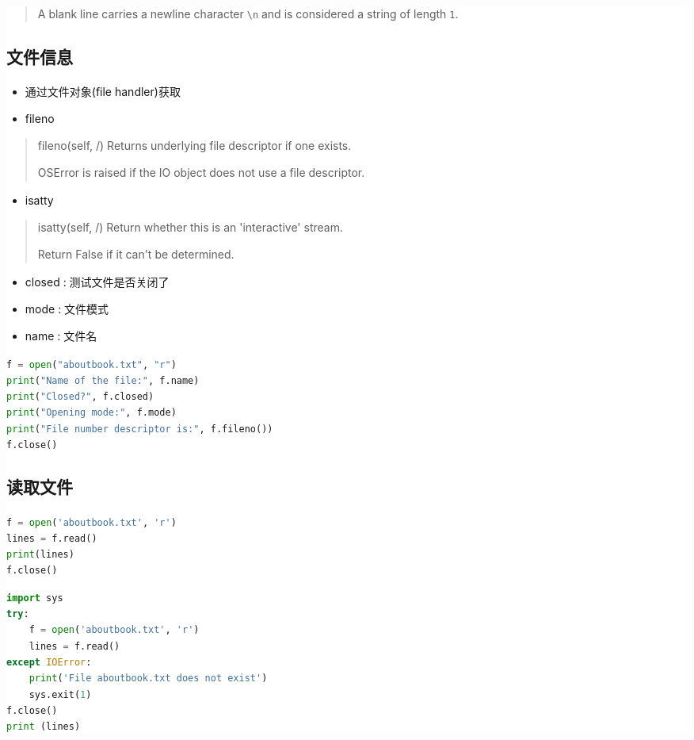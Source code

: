 > A blank line carries a newline character `\n` and is considered a string of length `1`.

## 文件信息

* 通过文件对象(file handler)获取

* fileno

> fileno(self, /)
> Returns underlying file descriptor if one exists.
> 
> OSError is raised if the IO object does not use a file descriptor.

* isatty

> isatty(self, /)
> Return whether this is an 'interactive' stream.
> 
> Return False if it can't be determined.

* closed : 测试文件是否关闭了

* mode : 文件模式

* name : 文件名

```python
f = open("aboutbook.txt", "r")
print("Name of the file:", f.name)
print("Closed?", f.closed)
print("Opening mode:", f.mode)
print("File number descriptor is:", f.fileno())
f.close()
```

## 读取文件

```python
f = open('aboutbook.txt', 'r')
lines = f.read()
print(lines)
f.close()
```

```python
import sys
try:
    f = open('aboutbook.txt', 'r')
    lines = f.read()
except IOError:
    print('File aboutbook.txt does not exist')
    sys.exit(1)
f.close()
print (lines)
```
